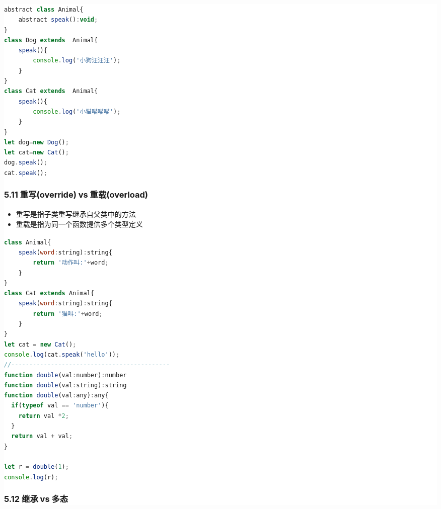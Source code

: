 ```javascript
abstract class Animal{
    abstract speak():void;
}
class Dog extends  Animal{
    speak(){
        console.log('小狗汪汪汪');
    }
}
class Cat extends  Animal{
    speak(){
        console.log('小猫喵喵喵');
    }
}
let dog=new Dog();
let cat=new Cat();
dog.speak();
cat.speak();
```

 ### 5.11 重写(override) vs 重载(overload) 

* 重写是指子类重写继承自父类中的方法
* 重载是指为同一个函数提供多个类型定义

```javascript
class Animal{
    speak(word:string):string{
        return '动作叫:'+word;
    }
}
class Cat extends Animal{
    speak(word:string):string{
        return '猫叫:'+word;
    }
}
let cat = new Cat();
console.log(cat.speak('hello'));
//--------------------------------------------
function double(val:number):number
function double(val:string):string
function double(val:any):any{
  if(typeof val == 'number'){
    return val *2;
  }
  return val + val;
}

let r = double(1);
console.log(r);
```

 ### 5.12 继承 vs 多态 

